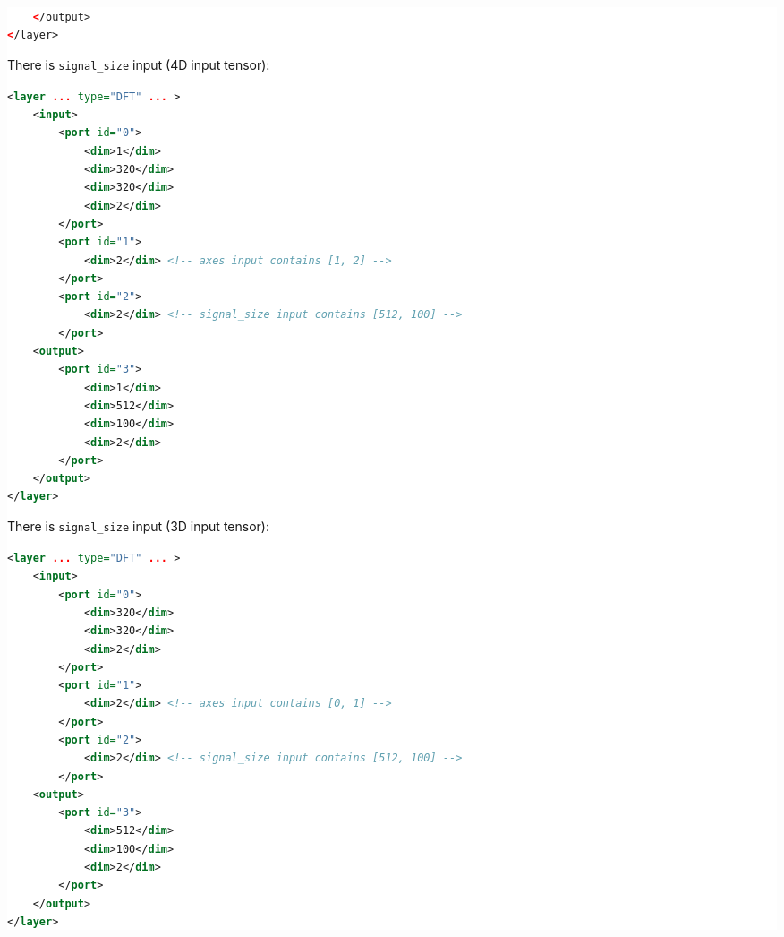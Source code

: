 ```xml
    </output>
</layer>
```


There is `signal_size` input (4D input tensor):
```xml
<layer ... type="DFT" ... >
    <input>
        <port id="0">
            <dim>1</dim>
            <dim>320</dim>
            <dim>320</dim>
            <dim>2</dim>
        </port>
        <port id="1">
            <dim>2</dim> <!-- axes input contains [1, 2] -->
        </port>
        <port id="2">
            <dim>2</dim> <!-- signal_size input contains [512, 100] -->
        </port>
    <output>
        <port id="3">
            <dim>1</dim>
            <dim>512</dim>
            <dim>100</dim>
            <dim>2</dim>
        </port>
    </output>
</layer>
```


There is `signal_size` input (3D input tensor):
```xml
<layer ... type="DFT" ... >
    <input>
        <port id="0">
            <dim>320</dim>
            <dim>320</dim>
            <dim>2</dim>
        </port>
        <port id="1">
            <dim>2</dim> <!-- axes input contains [0, 1] -->
        </port>
        <port id="2">
            <dim>2</dim> <!-- signal_size input contains [512, 100] -->
        </port>
    <output>
        <port id="3">
            <dim>512</dim>
            <dim>100</dim>
            <dim>2</dim>
        </port>
    </output>
</layer>
```
